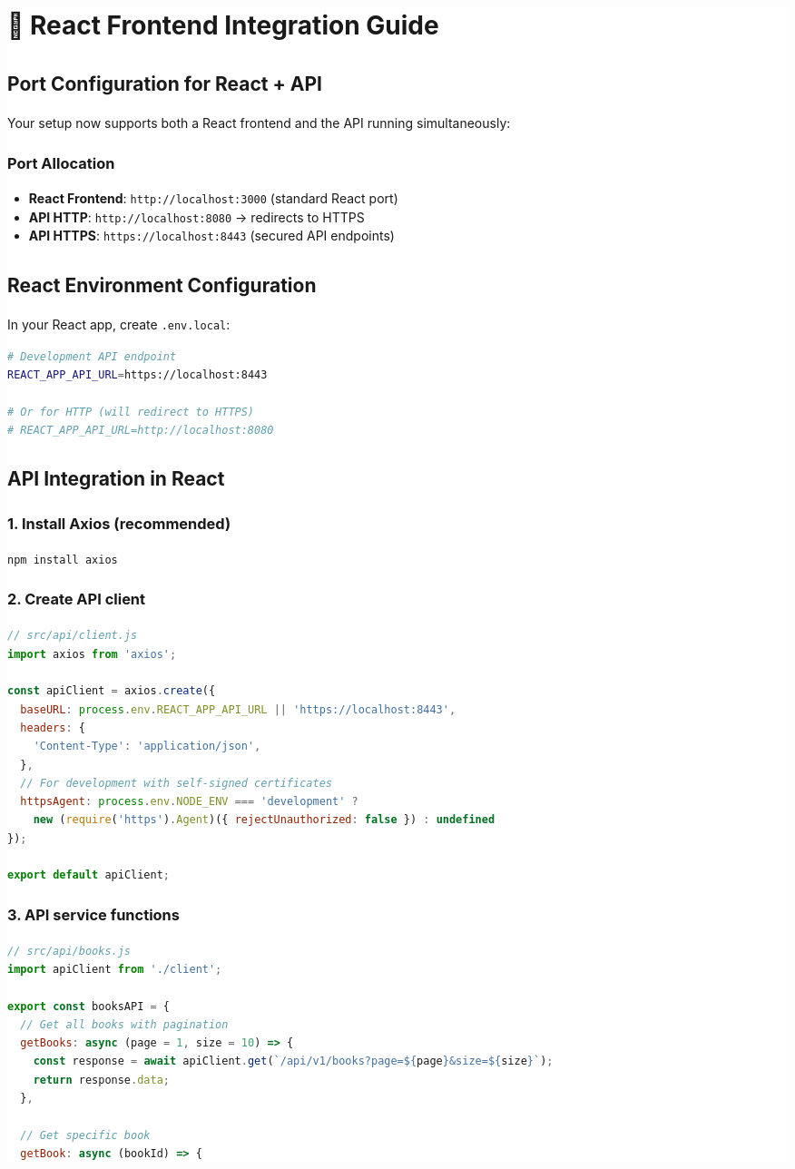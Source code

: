 # 🔄 React Frontend Integration Guide

## Port Configuration for React + API

Your setup now supports both a React frontend and the API running simultaneously:

### Port Allocation
- **React Frontend**: `http://localhost:3000` (standard React port)
- **API HTTP**: `http://localhost:8080` → redirects to HTTPS
- **API HTTPS**: `https://localhost:8443` (secured API endpoints)

## React Environment Configuration

In your React app, create `.env.local`:

```bash
# Development API endpoint
REACT_APP_API_URL=https://localhost:8443

# Or for HTTP (will redirect to HTTPS)
# REACT_APP_API_URL=http://localhost:8080
```

## API Integration in React

### 1. Install Axios (recommended)
```bash
npm install axios
```

### 2. Create API client
```javascript
// src/api/client.js
import axios from 'axios';

const apiClient = axios.create({
  baseURL: process.env.REACT_APP_API_URL || 'https://localhost:8443',
  headers: {
    'Content-Type': 'application/json',
  },
  // For development with self-signed certificates
  httpsAgent: process.env.NODE_ENV === 'development' ?
    new (require('https').Agent)({ rejectUnauthorized: false }) : undefined
});

export default apiClient;
```

### 3. API service functions
```javascript
// src/api/books.js
import apiClient from './client';

export const booksAPI = {
  // Get all books with pagination
  getBooks: async (page = 1, size = 10) => {
    const response = await apiClient.get(`/api/v1/books?page=${page}&size=${size}`);
    return response.data;
  },

  // Get specific book
  getBook: async (bookId) => {
```